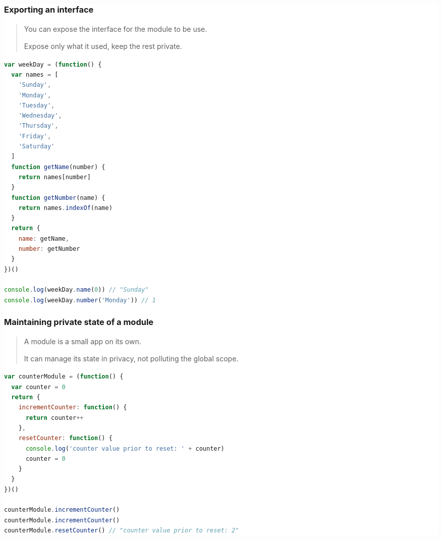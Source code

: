 

### Exporting an interface

> You can expose the interface for the module to be use.
>
> Expose only what it used, keep the rest private.

```js
var weekDay = (function() {
  var names = [
    'Sunday',
    'Monday',
    'Tuesday',
    'Wednesday',
    'Thursday',
    'Friday',
    'Saturday'
  ]
  function getName(number) {
    return names[number]
  }
  function getNumber(name) {
    return names.indexOf(name)
  }
  return {
    name: getName,
    number: getNumber
  }
})()

console.log(weekDay.name(0)) // "Sunday"
console.log(weekDay.number('Monday')) // 1
```



### Maintaining private state of a module

> A module is a small app on its own.
>
> It can manage its state in privacy, not polluting the global scope.



```js
var counterModule = (function() {
  var counter = 0
  return {
    incrementCounter: function() {
      return counter++
    },
    resetCounter: function() {
      console.log('counter value prior to reset: ' + counter)
      counter = 0
    }
  }
})()

counterModule.incrementCounter()
counterModule.incrementCounter()
counterModule.resetCounter() // "counter value prior to reset: 2"
```
